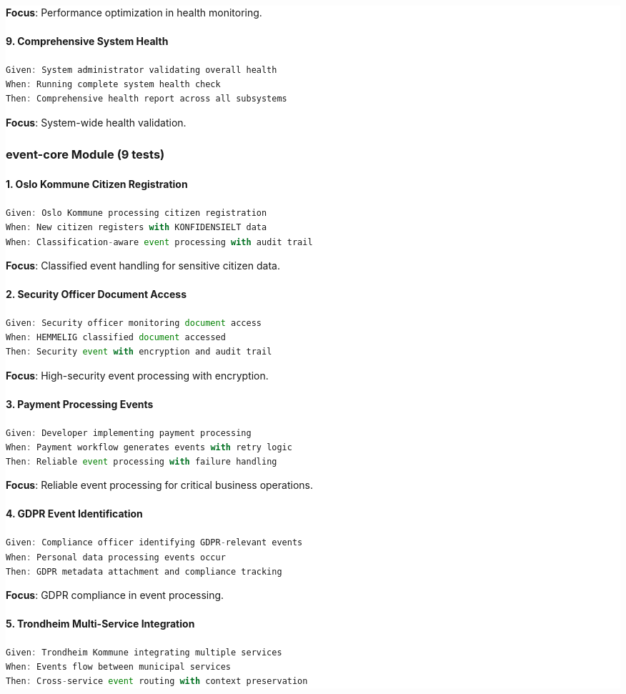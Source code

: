 **Focus**: Performance optimization in health monitoring.

#### 9. Comprehensive System Health

```typescript
Given: System administrator validating overall health
When: Running complete system health check
Then: Comprehensive health report across all subsystems
```

**Focus**: System-wide health validation.

### event-core Module (9 tests)

#### 1. Oslo Kommune Citizen Registration

```typescript
Given: Oslo Kommune processing citizen registration
When: New citizen registers with KONFIDENSIELT data
When: Classification-aware event processing with audit trail
```

**Focus**: Classified event handling for sensitive citizen data.

#### 2. Security Officer Document Access

```typescript
Given: Security officer monitoring document access
When: HEMMELIG classified document accessed
Then: Security event with encryption and audit trail
```

**Focus**: High-security event processing with encryption.

#### 3. Payment Processing Events

```typescript
Given: Developer implementing payment processing
When: Payment workflow generates events with retry logic
Then: Reliable event processing with failure handling
```

**Focus**: Reliable event processing for critical business operations.

#### 4. GDPR Event Identification

```typescript
Given: Compliance officer identifying GDPR-relevant events
When: Personal data processing events occur
Then: GDPR metadata attachment and compliance tracking
```

**Focus**: GDPR compliance in event processing.

#### 5. Trondheim Multi-Service Integration

```typescript
Given: Trondheim Kommune integrating multiple services
When: Events flow between municipal services
Then: Cross-service event routing with context preservation
```
